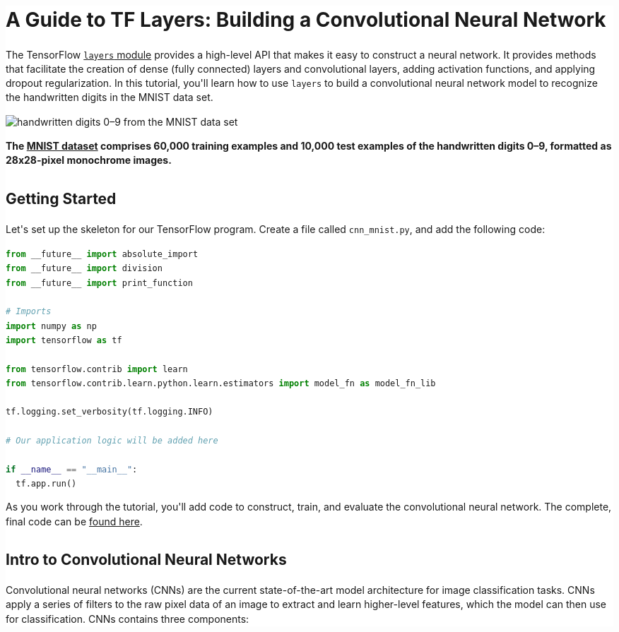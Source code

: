 # A Guide to TF Layers: Building a Convolutional Neural Network

The TensorFlow [`layers`
module](https://www.tensorflow.org/code/tensorflow/python/layers/layers.py)
provides a high-level API that makes it easy to construct a neural network. It
provides methods that facilitate the creation of dense (fully connected) layers
and convolutional layers, adding activation functions, and applying dropout
regularization. In this tutorial, you'll learn how to use `layers` to build a
convolutional neural network model to recognize the handwritten digits in the
MNIST data set.

![handwritten digits 0–9 from the MNIST data set](../../images/mnist_0-9.png)

**The [MNIST dataset](http://yann.lecun.com/exdb/mnist/) comprises 60,000
training examples and 10,000 test examples of the handwritten digits 0–9,
formatted as 28x28-pixel monochrome images.**

## Getting Started

Let's set up the skeleton for our TensorFlow program. Create a file called
`cnn_mnist.py`, and add the following code:

```python
from __future__ import absolute_import
from __future__ import division
from __future__ import print_function

# Imports
import numpy as np
import tensorflow as tf

from tensorflow.contrib import learn
from tensorflow.contrib.learn.python.learn.estimators import model_fn as model_fn_lib

tf.logging.set_verbosity(tf.logging.INFO)

# Our application logic will be added here

if __name__ == "__main__":
  tf.app.run()
```

As you work through the tutorial, you'll add code to construct, train, and
evaluate the convolutional neural network. The complete, final code can be
[found
here](https://www.tensorflow.org/code/tensorflow/examples/tutorials/layers/cnn_mnist.py).

## Intro to Convolutional Neural Networks

Convolutional neural networks (CNNs) are the current state-of-the-art model
architecture for image classification tasks. CNNs apply a series of filters to
the raw pixel data of an image to extract and learn higher-level features, which
the model can then use for classification. CNNs contains three components:
